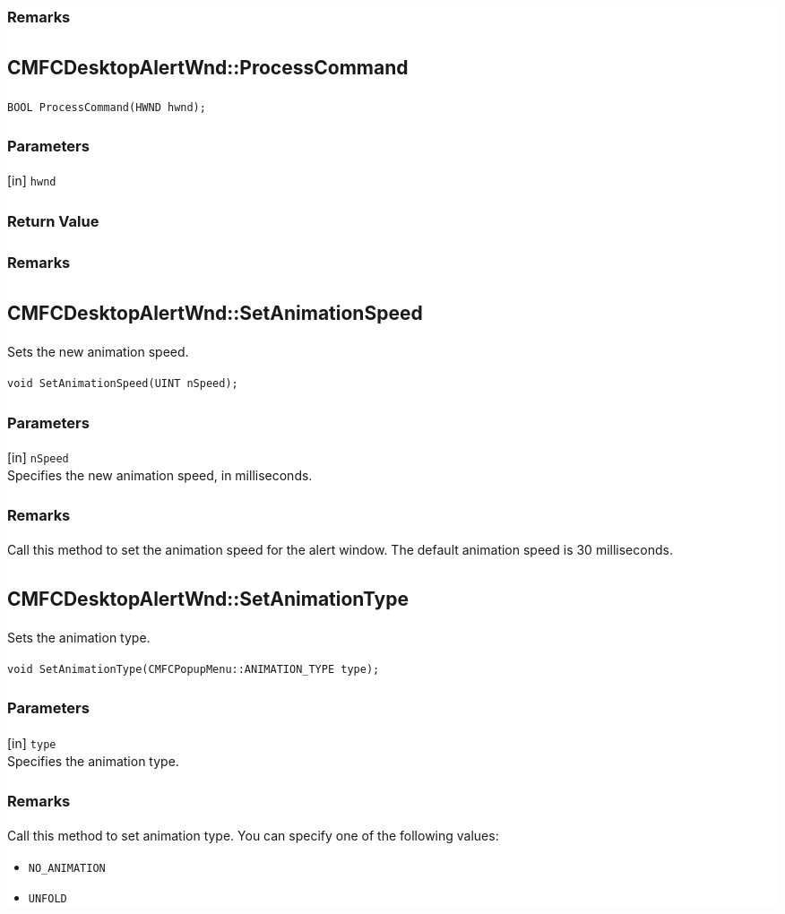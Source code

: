 ### Remarks  
  
##  <a name="processcommand"></a>  CMFCDesktopAlertWnd::ProcessCommand  

  
```  
BOOL ProcessCommand(HWND hwnd);
```  
  
### Parameters  
 [in] `hwnd`  
  
### Return Value  
  
### Remarks  
  
##  <a name="setanimationspeed"></a>  CMFCDesktopAlertWnd::SetAnimationSpeed  
 Sets the new animation speed.  
  
```  
void SetAnimationSpeed(UINT nSpeed);
```  
  
### Parameters  
 [in] `nSpeed`  
 Specifies the new animation speed, in milliseconds.  
  
### Remarks  
 Call this method to set the animation speed for the alert window. The default animation speed is 30 milliseconds.  
  
##  <a name="setanimationtype"></a>  CMFCDesktopAlertWnd::SetAnimationType  
 Sets the animation type.  
  
```  
void SetAnimationType(CMFCPopupMenu::ANIMATION_TYPE type);
```  
  
### Parameters  
 [in] `type`  
 Specifies the animation type.  
  
### Remarks  
 Call this method to set animation type. You can specify one of the following values:  
  
- `NO_ANIMATION`  
  
- `UNFOLD`  
  